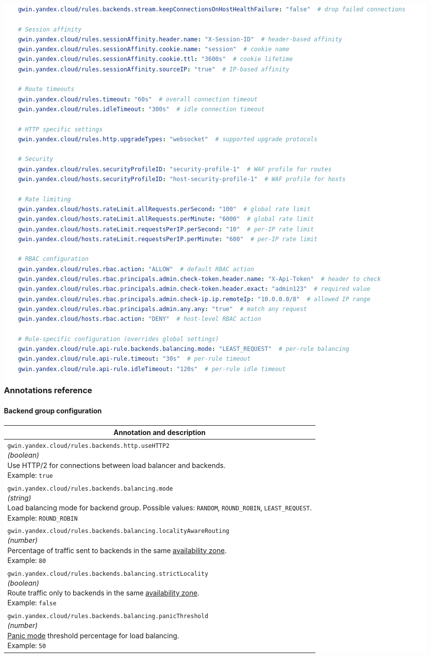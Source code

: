 ```yaml
    gwin.yandex.cloud/rules.backends.stream.keepConnectionsOnHostHealthFailure: "false"  # drop failed connections
    
    # Session affinity
    gwin.yandex.cloud/rules.sessionAffinity.header.name: "X-Session-ID"  # header-based affinity
    gwin.yandex.cloud/rules.sessionAffinity.cookie.name: "session"  # cookie name
    gwin.yandex.cloud/rules.sessionAffinity.cookie.ttl: "3600s"  # cookie lifetime
    gwin.yandex.cloud/rules.sessionAffinity.sourceIP: "true"  # IP-based affinity
    
    # Route timeouts
    gwin.yandex.cloud/rules.timeout: "60s"  # overall connection timeout
    gwin.yandex.cloud/rules.idleTimeout: "300s"  # idle connection timeout
    
    # HTTP specific settings
    gwin.yandex.cloud/rules.http.upgradeTypes: "websocket"  # supported upgrade protocols
    
    # Security
    gwin.yandex.cloud/rules.securityProfileID: "security-profile-1"  # WAF profile for routes
    gwin.yandex.cloud/hosts.securityProfileID: "host-security-profile-1"  # WAF profile for hosts
    
    # Rate limiting
    gwin.yandex.cloud/hosts.rateLimit.allRequests.perSecond: "100"  # global rate limit
    gwin.yandex.cloud/hosts.rateLimit.allRequests.perMinute: "6000"  # global rate limit
    gwin.yandex.cloud/hosts.rateLimit.requestsPerIP.perSecond: "10"  # per-IP rate limit
    gwin.yandex.cloud/hosts.rateLimit.requestsPerIP.perMinute: "600"  # per-IP rate limit
    
    # RBAC configuration
    gwin.yandex.cloud/rules.rbac.action: "ALLOW"  # default RBAC action
    gwin.yandex.cloud/rules.rbac.principals.admin.check-token.header.name: "X-Api-Token"  # header to check
    gwin.yandex.cloud/rules.rbac.principals.admin.check-token.header.exact: "admin123"  # required value
    gwin.yandex.cloud/rules.rbac.principals.admin.check-ip.ip.remoteIp: "10.0.0.0/8"  # allowed IP range
    gwin.yandex.cloud/rules.rbac.principals.admin.any.any: "true"  # match any request
    gwin.yandex.cloud/hosts.rbac.action: "DENY"  # host-level RBAC action
    
    # Rule-specific configuration (overrides global settings)
    gwin.yandex.cloud/rule.api-rule.backends.balancing.mode: "LEAST_REQUEST"  # per-rule balancing
    gwin.yandex.cloud/rule.api-rule.timeout: "30s"  # per-rule timeout
    gwin.yandex.cloud/rule.api-rule.idleTimeout: "120s"  # per-rule idle timeout
```

### Annotations reference

#### Backend group configuration

| Annotation and description |
|------------|
| `gwin.yandex.cloud/rules.backends.http.useHTTP2` <br> _(boolean)_ <br> Use HTTP/2 for connections between load balancer and backends. <br> Example: `true` |
| `gwin.yandex.cloud/rules.backends.balancing.mode` <br> _(string)_ <br> Load balancing mode for backend group. Possible values: `RANDOM`, `ROUND_ROBIN`, `LEAST_REQUEST`. <br> Example: `ROUND_ROBIN` |
| `gwin.yandex.cloud/rules.backends.balancing.localityAwareRouting` <br> _(number)_ <br> Percentage of traffic sent to backends in the same [availability zone](https://yandex.cloud/en/docs/overview/concepts/geo-scope). <br> Example: `80` |
| `gwin.yandex.cloud/rules.backends.balancing.strictLocality` <br> _(boolean)_ <br> Route traffic only to backends in the same [availability zone](https://yandex.cloud/en/docs/overview/concepts/geo-scope). <br> Example: `false` |
| `gwin.yandex.cloud/rules.backends.balancing.panicThreshold` <br> _(number)_ <br> [Panic mode](https://yandex.cloud/en/docs/application-load-balancer/concepts/backend-group#panic-mode) threshold percentage for load balancing. <br> Example: `50` |

